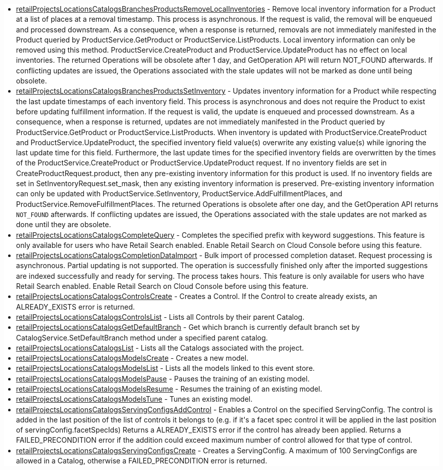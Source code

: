 * [retailProjectsLocationsCatalogsBranchesProductsRemoveLocalInventories](#retailprojectslocationscatalogsbranchesproductsremovelocalinventories) - Remove local inventory information for a Product at a list of places at a removal timestamp. This process is asynchronous. If the request is valid, the removal will be enqueued and processed downstream. As a consequence, when a response is returned, removals are not immediately manifested in the Product queried by ProductService.GetProduct or ProductService.ListProducts. Local inventory information can only be removed using this method. ProductService.CreateProduct and ProductService.UpdateProduct has no effect on local inventories. The returned Operations will be obsolete after 1 day, and GetOperation API will return NOT_FOUND afterwards. If conflicting updates are issued, the Operations associated with the stale updates will not be marked as done until being obsolete.
* [retailProjectsLocationsCatalogsBranchesProductsSetInventory](#retailprojectslocationscatalogsbranchesproductssetinventory) - Updates inventory information for a Product while respecting the last update timestamps of each inventory field. This process is asynchronous and does not require the Product to exist before updating fulfillment information. If the request is valid, the update is enqueued and processed downstream. As a consequence, when a response is returned, updates are not immediately manifested in the Product queried by ProductService.GetProduct or ProductService.ListProducts. When inventory is updated with ProductService.CreateProduct and ProductService.UpdateProduct, the specified inventory field value(s) overwrite any existing value(s) while ignoring the last update time for this field. Furthermore, the last update times for the specified inventory fields are overwritten by the times of the ProductService.CreateProduct or ProductService.UpdateProduct request. If no inventory fields are set in CreateProductRequest.product, then any pre-existing inventory information for this product is used. If no inventory fields are set in SetInventoryRequest.set_mask, then any existing inventory information is preserved. Pre-existing inventory information can only be updated with ProductService.SetInventory, ProductService.AddFulfillmentPlaces, and ProductService.RemoveFulfillmentPlaces. The returned Operations is obsolete after one day, and the GetOperation API returns `NOT_FOUND` afterwards. If conflicting updates are issued, the Operations associated with the stale updates are not marked as done until they are obsolete.
* [retailProjectsLocationsCatalogsCompleteQuery](#retailprojectslocationscatalogscompletequery) - Completes the specified prefix with keyword suggestions. This feature is only available for users who have Retail Search enabled. Enable Retail Search on Cloud Console before using this feature.
* [retailProjectsLocationsCatalogsCompletionDataImport](#retailprojectslocationscatalogscompletiondataimport) - Bulk import of processed completion dataset. Request processing is asynchronous. Partial updating is not supported. The operation is successfully finished only after the imported suggestions are indexed successfully and ready for serving. The process takes hours. This feature is only available for users who have Retail Search enabled. Enable Retail Search on Cloud Console before using this feature.
* [retailProjectsLocationsCatalogsControlsCreate](#retailprojectslocationscatalogscontrolscreate) - Creates a Control. If the Control to create already exists, an ALREADY_EXISTS error is returned.
* [retailProjectsLocationsCatalogsControlsList](#retailprojectslocationscatalogscontrolslist) - Lists all Controls by their parent Catalog.
* [retailProjectsLocationsCatalogsGetDefaultBranch](#retailprojectslocationscatalogsgetdefaultbranch) - Get which branch is currently default branch set by CatalogService.SetDefaultBranch method under a specified parent catalog.
* [retailProjectsLocationsCatalogsList](#retailprojectslocationscatalogslist) - Lists all the Catalogs associated with the project.
* [retailProjectsLocationsCatalogsModelsCreate](#retailprojectslocationscatalogsmodelscreate) - Creates a new model.
* [retailProjectsLocationsCatalogsModelsList](#retailprojectslocationscatalogsmodelslist) - Lists all the models linked to this event store.
* [retailProjectsLocationsCatalogsModelsPause](#retailprojectslocationscatalogsmodelspause) - Pauses the training of an existing model.
* [retailProjectsLocationsCatalogsModelsResume](#retailprojectslocationscatalogsmodelsresume) - Resumes the training of an existing model.
* [retailProjectsLocationsCatalogsModelsTune](#retailprojectslocationscatalogsmodelstune) - Tunes an existing model.
* [retailProjectsLocationsCatalogsServingConfigsAddControl](#retailprojectslocationscatalogsservingconfigsaddcontrol) - Enables a Control on the specified ServingConfig. The control is added in the last position of the list of controls it belongs to (e.g. if it's a facet spec control it will be applied in the last position of servingConfig.facetSpecIds) Returns a ALREADY_EXISTS error if the control has already been applied. Returns a FAILED_PRECONDITION error if the addition could exceed maximum number of control allowed for that type of control.
* [retailProjectsLocationsCatalogsServingConfigsCreate](#retailprojectslocationscatalogsservingconfigscreate) - Creates a ServingConfig. A maximum of 100 ServingConfigs are allowed in a Catalog, otherwise a FAILED_PRECONDITION error is returned.